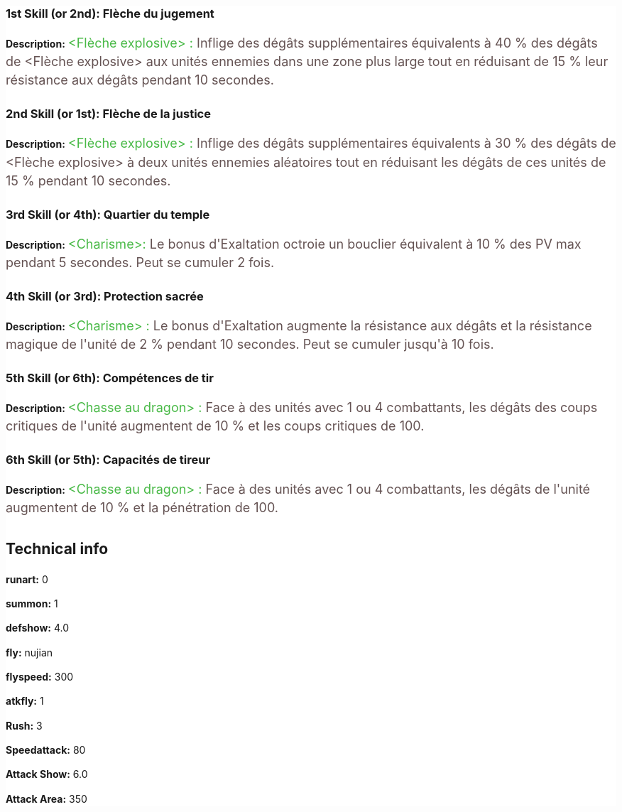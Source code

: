 ### 1st Skill (or 2nd): Flèche du jugement
 **Description:** <span style="color: #48b946;font-size:18px">&lt;Flèche explosive&gt; :</span><span style="color: #645252;font-size:18px"> Inflige des dégâts supplémentaires équivalents à 40 % des dégâts de &lt;Flèche explosive&gt; aux unités ennemies dans une zone plus large tout en réduisant de 15 % leur résistance aux dégâts pendant 10 secondes.</span>

### 2nd Skill (or 1st): Flèche de la justice
 **Description:** <span style="color: #48b946;font-size:18px">&lt;Flèche explosive&gt; :</span><span style="color: #645252;font-size:18px"> Inflige des dégâts supplémentaires équivalents à 30 % des dégâts de &lt;Flèche explosive&gt; à deux unités ennemies aléatoires tout en réduisant les dégâts de ces unités de 15 % pendant 10 secondes.</span>

### 3rd Skill (or 4th): Quartier du temple
 **Description:** <span style="color: #48b946;font-size:18px">&lt;Charisme&gt;:</span><span style="color: #645252;font-size:18px"> Le bonus d'Exaltation octroie un bouclier équivalent à 10 % des PV max pendant 5 secondes. Peut se cumuler 2 fois.</span>

### 4th Skill (or 3rd): Protection sacrée
 **Description:** <span style="color: #48b946;font-size:18px">&lt;Charisme&gt; :</span><span style="color: #645252;font-size:18px"> Le bonus d'Exaltation augmente la résistance aux dégâts et la résistance magique de l'unité de 2 % pendant 10 secondes. Peut se cumuler jusqu'à 10 fois.</span>

### 5th Skill (or 6th): Compétences de tir
 **Description:** <span style="color: #48b946;font-size:18px">&lt;Chasse au dragon&gt; :</span><span style="color: #645252;font-size:18px"> Face à des unités avec 1 ou 4 combattants, les dégâts des coups critiques de l'unité augmentent de 10 % et les coups critiques de 100.</span>

### 6th Skill (or 5th): Capacités de tireur
 **Description:** <span style="color: #48b946;font-size:18px">&lt;Chasse au dragon&gt; :</span><span style="color: #645252;font-size:18px"> Face à des unités avec 1 ou 4 combattants, les dégâts de l'unité augmentent de 10 % et la pénétration de 100.</span>

## Technical info
 **runart:** 0

 **summon:** 1

 **defshow:** 4.0

 **fly:** nujian

 **flyspeed:** 300

 **atkfly:** 1

 **Rush:** 3

 **Speedattack:** 80

 **Attack Show:** 6.0

 **Attack Area:** 350

